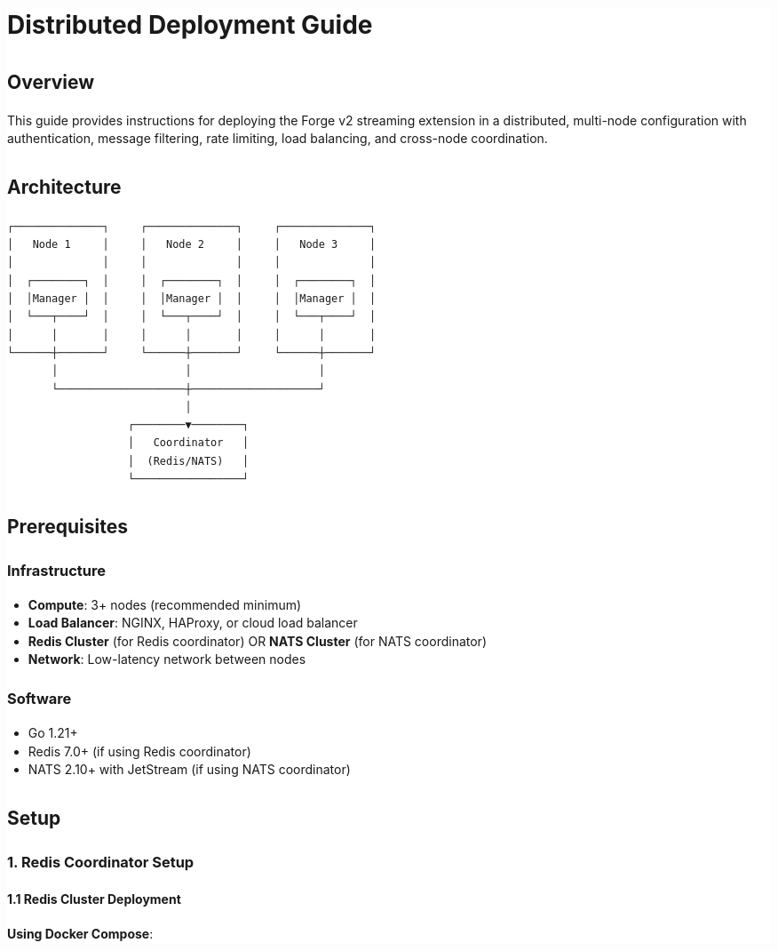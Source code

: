 # Distributed Deployment Guide

## Overview

This guide provides instructions for deploying the Forge v2 streaming extension in a distributed, multi-node configuration with authentication, message filtering, rate limiting, load balancing, and cross-node coordination.

## Architecture

```
┌──────────────┐     ┌──────────────┐     ┌──────────────┐
│   Node 1     │     │   Node 2     │     │   Node 3     │
│              │     │              │     │              │
│  ┌────────┐  │     │  ┌────────┐  │     │  ┌────────┐  │
│  │Manager │  │     │  │Manager │  │     │  │Manager │  │
│  └───┬────┘  │     │  └───┬────┘  │     │  └───┬────┘  │
│      │       │     │      │       │     │      │       │
└──────┼───────┘     └──────┼───────┘     └──────┼───────┘
       │                    │                    │
       └────────────────────┼────────────────────┘
                            │
                   ┌────────▼────────┐
                   │   Coordinator   │
                   │  (Redis/NATS)   │
                   └─────────────────┘
```

## Prerequisites

### Infrastructure
- **Compute**: 3+ nodes (recommended minimum)
- **Load Balancer**: NGINX, HAProxy, or cloud load balancer
- **Redis Cluster** (for Redis coordinator) OR **NATS Cluster** (for NATS coordinator)
- **Network**: Low-latency network between nodes

### Software
- Go 1.21+
- Redis 7.0+ (if using Redis coordinator)
- NATS 2.10+ with JetStream (if using NATS coordinator)

## Setup

### 1. Redis Coordinator Setup

#### 1.1 Redis Cluster Deployment

**Using Docker Compose**:
